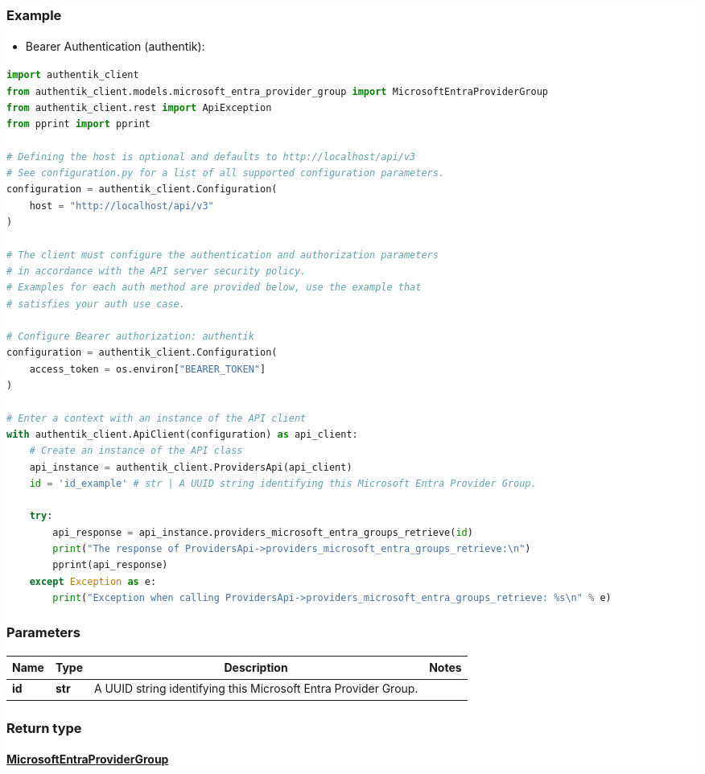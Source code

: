 ### Example

* Bearer Authentication (authentik):

```python
import authentik_client
from authentik_client.models.microsoft_entra_provider_group import MicrosoftEntraProviderGroup
from authentik_client.rest import ApiException
from pprint import pprint

# Defining the host is optional and defaults to http://localhost/api/v3
# See configuration.py for a list of all supported configuration parameters.
configuration = authentik_client.Configuration(
    host = "http://localhost/api/v3"
)

# The client must configure the authentication and authorization parameters
# in accordance with the API server security policy.
# Examples for each auth method are provided below, use the example that
# satisfies your auth use case.

# Configure Bearer authorization: authentik
configuration = authentik_client.Configuration(
    access_token = os.environ["BEARER_TOKEN"]
)

# Enter a context with an instance of the API client
with authentik_client.ApiClient(configuration) as api_client:
    # Create an instance of the API class
    api_instance = authentik_client.ProvidersApi(api_client)
    id = 'id_example' # str | A UUID string identifying this Microsoft Entra Provider Group.

    try:
        api_response = api_instance.providers_microsoft_entra_groups_retrieve(id)
        print("The response of ProvidersApi->providers_microsoft_entra_groups_retrieve:\n")
        pprint(api_response)
    except Exception as e:
        print("Exception when calling ProvidersApi->providers_microsoft_entra_groups_retrieve: %s\n" % e)
```



### Parameters


Name | Type | Description  | Notes
------------- | ------------- | ------------- | -------------
 **id** | **str**| A UUID string identifying this Microsoft Entra Provider Group. | 

### Return type

[**MicrosoftEntraProviderGroup**](MicrosoftEntraProviderGroup.md)
